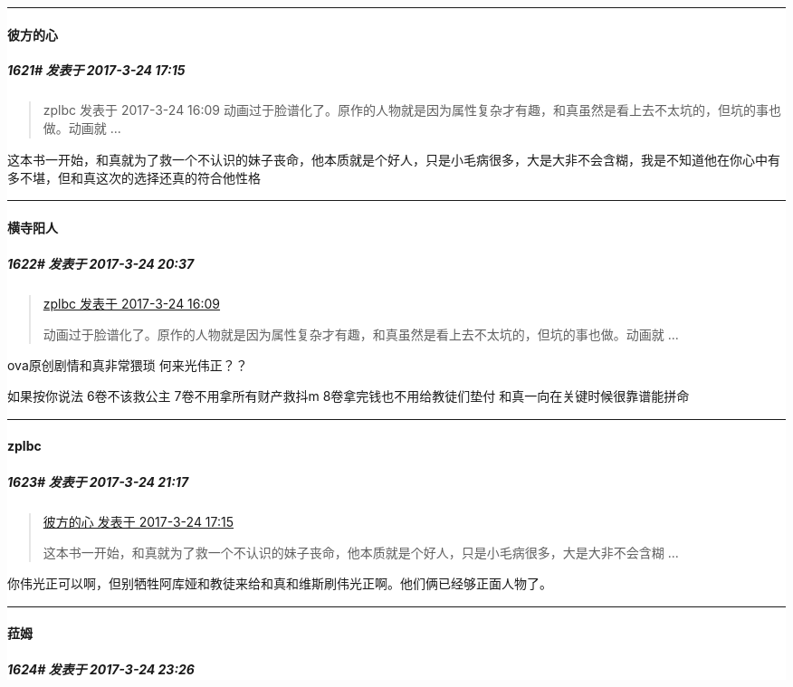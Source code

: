 

-----

####  彼方的心  
##### 1621#       发表于 2017-3-24 17:15



<blockquote>zplbc 发表于 2017-3-24 16:09
动画过于脸谱化了。原作的人物就是因为属性复杂才有趣，和真虽然是看上去不太坑的，但坑的事也做。动画就 ...</blockquote>
这本书一开始，和真就为了救一个不认识的妹子丧命，他本质就是个好人，只是小毛病很多，大是大非不会含糊，我是不知道他在你心中有多不堪，但和真这次的选择还真的符合他性格







-----

####  横寺阳人  
##### 1622#       发表于 2017-3-24 20:37



<blockquote><a href="httphttps://bbs.saraba1st.com/2b/forum.php?mod=redirect&amp;goto=findpost&amp;pid=35503753&amp;ptid=1365887" target="_blank">zplbc 发表于 2017-3-24 16:09</a>

动画过于脸谱化了。原作的人物就是因为属性复杂才有趣，和真虽然是看上去不太坑的，但坑的事也做。动画就 ...</blockquote>
ova原创剧情和真非常猥琐 何来光伟正？？

如果按你说法 6卷不该救公主 7卷不用拿所有财产救抖m 8卷拿完钱也不用给教徒们垫付 和真一向在关键时候很靠谱能拼命







-----

####  zplbc  
##### 1623#       发表于 2017-3-24 21:17



<blockquote><a href="httphttps://bbs.saraba1st.com/2b/forum.php?mod=redirect&amp;goto=findpost&amp;pid=35504090&amp;ptid=1365887" target="_blank">彼方的心 发表于 2017-3-24 17:15</a>

这本书一开始，和真就为了救一个不认识的妹子丧命，他本质就是个好人，只是小毛病很多，大是大非不会含糊 ...</blockquote>
你伟光正可以啊，但别牺牲阿库娅和教徒来给和真和维斯刷伟光正啊。他们俩已经够正面人物了。







-----

####  菈姆  
##### 1624#       发表于 2017-3-24 23:26


